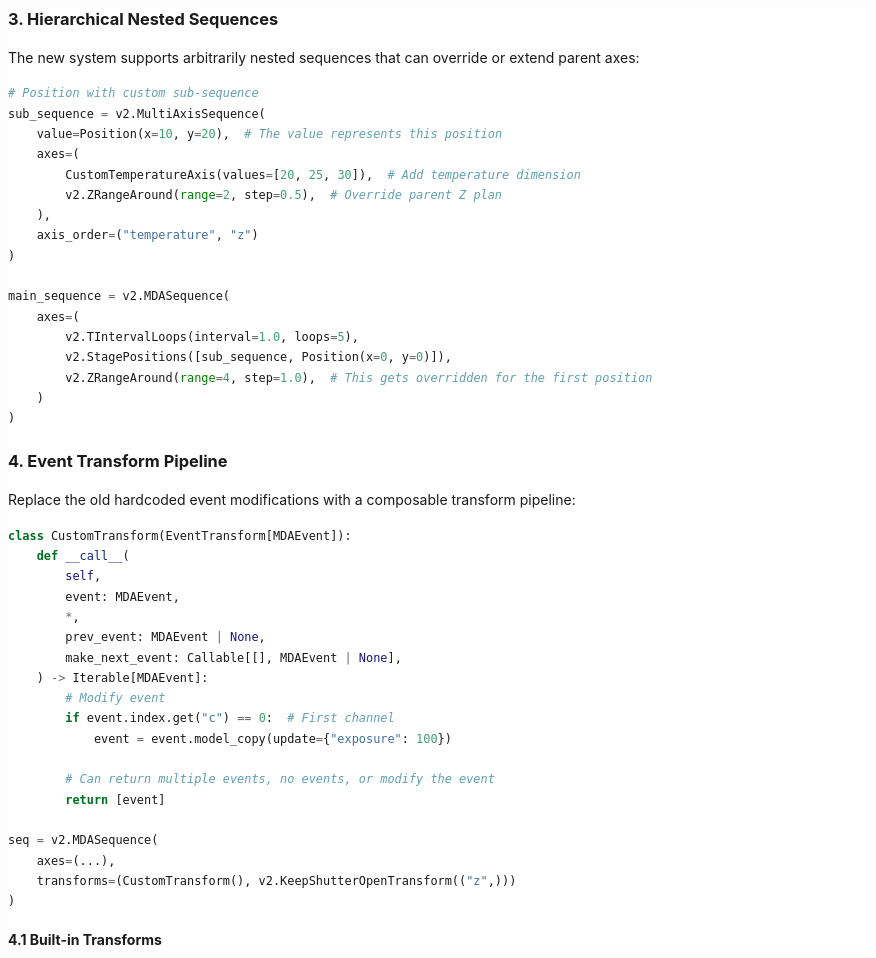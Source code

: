 ### 3. **Hierarchical Nested Sequences**

The new system supports arbitrarily nested sequences that can override or extend
parent axes:

```python
# Position with custom sub-sequence
sub_sequence = v2.MultiAxisSequence(
    value=Position(x=10, y=20),  # The value represents this position
    axes=(
        CustomTemperatureAxis(values=[20, 25, 30]),  # Add temperature dimension
        v2.ZRangeAround(range=2, step=0.5),  # Override parent Z plan
    ),
    axis_order=("temperature", "z")
)

main_sequence = v2.MDASequence(
    axes=(
        v2.TIntervalLoops(interval=1.0, loops=5),
        v2.StagePositions([sub_sequence, Position(x=0, y=0)]),
        v2.ZRangeAround(range=4, step=1.0),  # This gets overridden for the first position
    )
)
```

### 4. **Event Transform Pipeline**

Replace the old hardcoded event modifications with a composable transform
pipeline:

```python
class CustomTransform(EventTransform[MDAEvent]):
    def __call__(
        self,
        event: MDAEvent,
        *,
        prev_event: MDAEvent | None,
        make_next_event: Callable[[], MDAEvent | None],
    ) -> Iterable[MDAEvent]:
        # Modify event
        if event.index.get("c") == 0:  # First channel
            event = event.model_copy(update={"exposure": 100})
        
        # Can return multiple events, no events, or modify the event
        return [event]

seq = v2.MDASequence(
    axes=(...),
    transforms=(CustomTransform(), v2.KeepShutterOpenTransform(("z",)))
)
```

#### 4.1 **Built-in Transforms**
